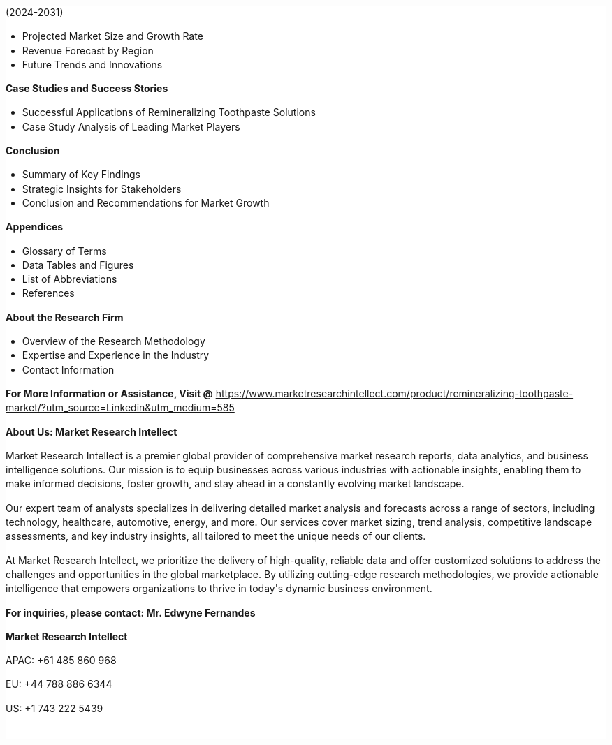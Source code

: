 (2024-2031)</strong></p><ul><li>Projected Market Size and Growth Rate</li><li>Revenue Forecast by Region</li><li>Future Trends and Innovations</li></ul><p><strong>Case Studies and Success Stories</strong></p><ul><li>Successful Applications of Remineralizing Toothpaste Solutions</li><li>Case Study Analysis of Leading Market Players</li></ul><p><strong>Conclusion</strong></p><ul><li>Summary of Key Findings</li><li>Strategic Insights for Stakeholders</li><li>Conclusion and Recommendations for Market Growth</li></ul><p><strong>Appendices</strong></p><ul><li>Glossary of Terms</li><li>Data Tables and Figures</li><li>List of Abbreviations</li><li>References</li></ul><p><strong>About the Research Firm</strong></p><ul><li>Overview of the Research Methodology</li><li>Expertise and Experience in the Industry</li><li>Contact Information</li></ul></div><div class="article-main__content" data-test-id="publishing-text-block"><p><span class="font-[700]"><strong>For More Information or Assistance, Visit @</strong>&nbsp;<a href="https://www.marketresearchintellect.com/product/remineralizing-toothpaste-market/?utm_source=Linkedin&utm_medium=585">https://www.marketresearchintellect.com/product/remineralizing-toothpaste-market/?utm_source=Linkedin&utm_medium=585</a></span></p><p><strong>About Us: Market Research Intellect</strong></p><p>Market Research Intellect is a premier global provider of comprehensive market research reports, data analytics, and business intelligence solutions. Our mission is to equip businesses across various industries with actionable insights, enabling them to make informed decisions, foster growth, and stay ahead in a constantly evolving market landscape.</p><p>Our expert team of analysts specializes in delivering detailed market analysis and forecasts across a range of sectors, including technology, healthcare, automotive, energy, and more. Our services cover market sizing, trend analysis, competitive landscape assessments, and key industry insights, all tailored to meet the unique needs of our clients.</p><p>At Market Research Intellect, we prioritize the delivery of high-quality, reliable data and offer customized solutions to address the challenges and opportunities in the global marketplace. By utilizing cutting-edge research methodologies, we provide actionable intelligence that empowers organizations to thrive in today's dynamic business environment.</p><p><strong>For inquiries, please contact: Mr. Edwyne Fernandes</strong></p><p><strong>Market Research Intellect</strong></p><p>APAC: +61 485 860 968</p><p>EU: +44 788 886 6344</p><p>US: +1 743 222 5439</p></div><div class="article-main__content" data-test-id="publishing-text-block">&nbsp;</div>
